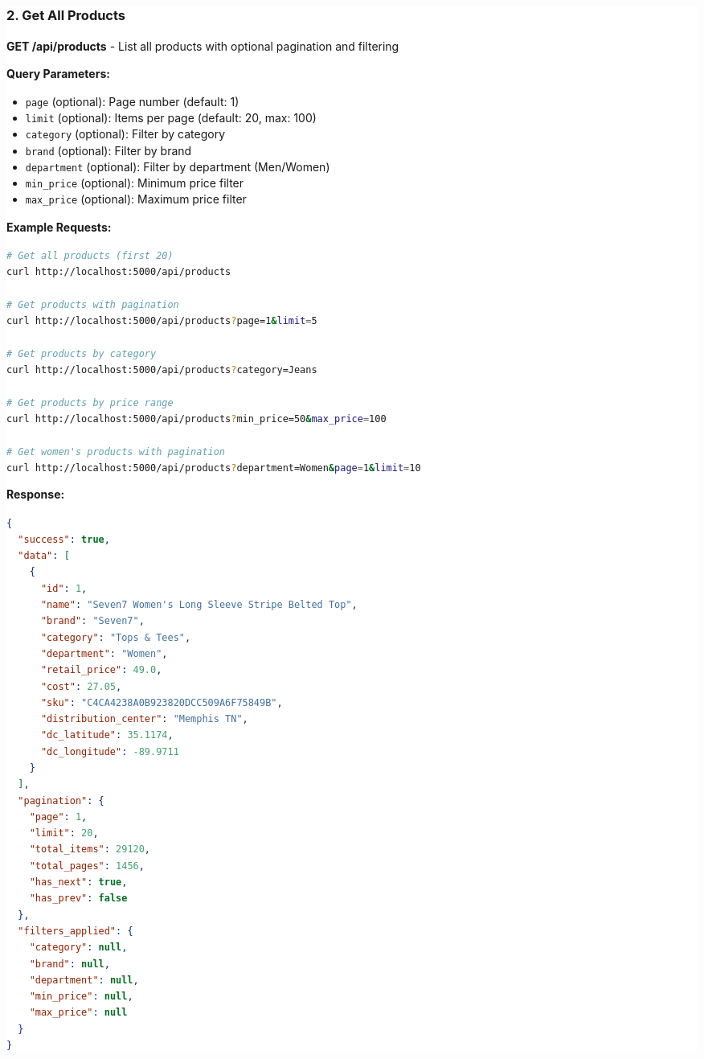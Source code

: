 ### 2. Get All Products
**GET /api/products** - List all products with optional pagination and filtering

**Query Parameters:**
- `page` (optional): Page number (default: 1)
- `limit` (optional): Items per page (default: 20, max: 100)
- `category` (optional): Filter by category
- `brand` (optional): Filter by brand
- `department` (optional): Filter by department (Men/Women)
- `min_price` (optional): Minimum price filter
- `max_price` (optional): Maximum price filter

**Example Requests:**
```bash
# Get all products (first 20)
curl http://localhost:5000/api/products

# Get products with pagination
curl http://localhost:5000/api/products?page=1&limit=5

# Get products by category
curl http://localhost:5000/api/products?category=Jeans

# Get products by price range
curl http://localhost:5000/api/products?min_price=50&max_price=100

# Get women's products with pagination
curl http://localhost:5000/api/products?department=Women&page=1&limit=10
```

**Response:**
```json
{
  "success": true,
  "data": [
    {
      "id": 1,
      "name": "Seven7 Women's Long Sleeve Stripe Belted Top",
      "brand": "Seven7",
      "category": "Tops & Tees",
      "department": "Women",
      "retail_price": 49.0,
      "cost": 27.05,
      "sku": "C4CA4238A0B923820DCC509A6F75849B",
      "distribution_center": "Memphis TN",
      "dc_latitude": 35.1174,
      "dc_longitude": -89.9711
    }
  ],
  "pagination": {
    "page": 1,
    "limit": 20,
    "total_items": 29120,
    "total_pages": 1456,
    "has_next": true,
    "has_prev": false
  },
  "filters_applied": {
    "category": null,
    "brand": null,
    "department": null,
    "min_price": null,
    "max_price": null
  }
}
```